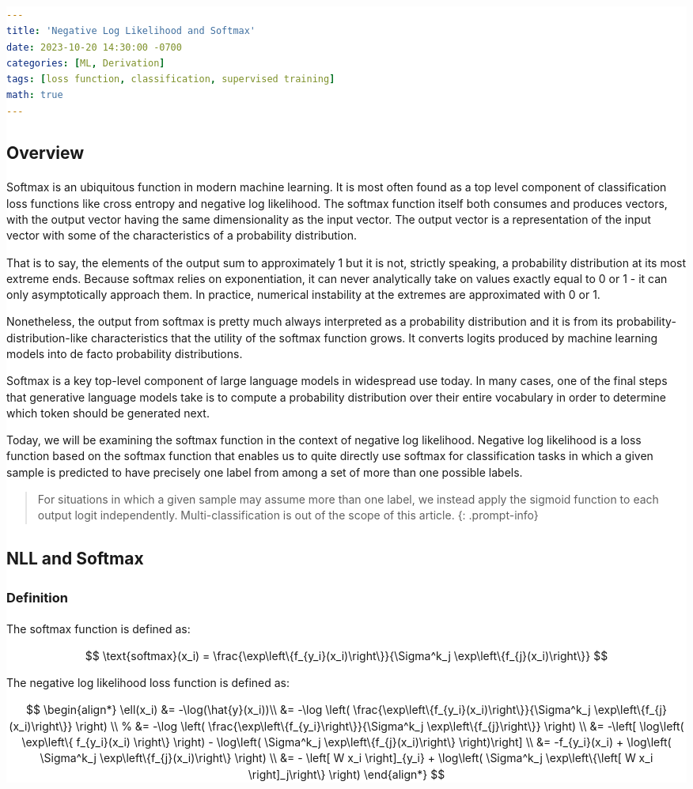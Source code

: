 ```yaml
---
title: 'Negative Log Likelihood and Softmax'
date: 2023-10-20 14:30:00 -0700
categories: [ML, Derivation]
tags: [loss function, classification, supervised training]
math: true
---
```

## Overview
Softmax is an ubiquitous function in modern machine learning. It is most often found as a top level component of classification loss functions like cross entropy and negative log likelihood. The softmax function itself both consumes and produces vectors, with the output vector having the same dimensionality as the input vector. The output vector is a representation of the input vector with some of the characteristics of a probability distribution.

That is to say, the elements of the output sum to approximately 1 but it is not, strictly speaking, a probability distribution at its most extreme ends. Because softmax relies on exponentiation, it can never analytically take on values exactly equal to 0 or 1 - it can only asymptotically approach them. In practice, numerical instability at the extremes are approximated with 0 or 1.

Nonetheless, the output from softmax is pretty much always interpreted as a probability distribution and it is from its probability-distribution-like characteristics that the utility of the softmax function grows. It converts logits produced by machine learning models into de facto probability distributions.

Softmax is a key top-level component of large language models in widespread use today. In many cases, one of the final steps that generative language models take is to compute a probability distribution over their entire vocabulary in order to determine which token should be generated next.

Today, we will be examining the softmax function in the context of negative log likelihood. Negative log likelihood is a loss function based on the softmax function that enables us to quite directly use softmax for classification tasks in which a given sample is predicted to have precisely one label from among a set of more than one possible labels.

> For situations in which a given sample may assume more than one label, we instead apply the sigmoid function to each output logit independently. Multi-classification is out of the scope of this article.
{: .prompt-info}

## NLL and Softmax
### Definition
The softmax function is defined as:

$$
\text{softmax}(x_i) = \frac{\exp\left\{f_{y_i}(x_i)\right\}}{\Sigma^k_j \exp\left\{f_{j}(x_i)\right\}}
$$

The negative log likelihood loss function is defined as:

$$
\begin{align*}
  \ell(x_i) &= -\log(\hat{y}(x_i))\\
  &= -\log \left( \frac{\exp\left\{f_{y_i}(x_i)\right\}}{\Sigma^k_j \exp\left\{f_{j}(x_i)\right\}} \right) \\
  % &= -\log \left( \frac{\exp\left\{f_{y_i}\right\}}{\Sigma^k_j \exp\left\{f_{j}\right\}} \right) \\
  &= -\left[ \log\left( \exp\left\{ f_{y_i}(x_i) \right\} \right) - \log\left( \Sigma^k_j \exp\left\{f_{j}(x_i)\right\} \right)\right] \\
  &= -f_{y_i}(x_i) + \log\left( \Sigma^k_j \exp\left\{f_{j}(x_i)\right\} \right) \\
  &= - \left[ W x_i \right]_{y_i} + \log\left( \Sigma^k_j \exp\left\{\left[ W x_i \right]_j\right\} \right)
\end{align*}
$$
